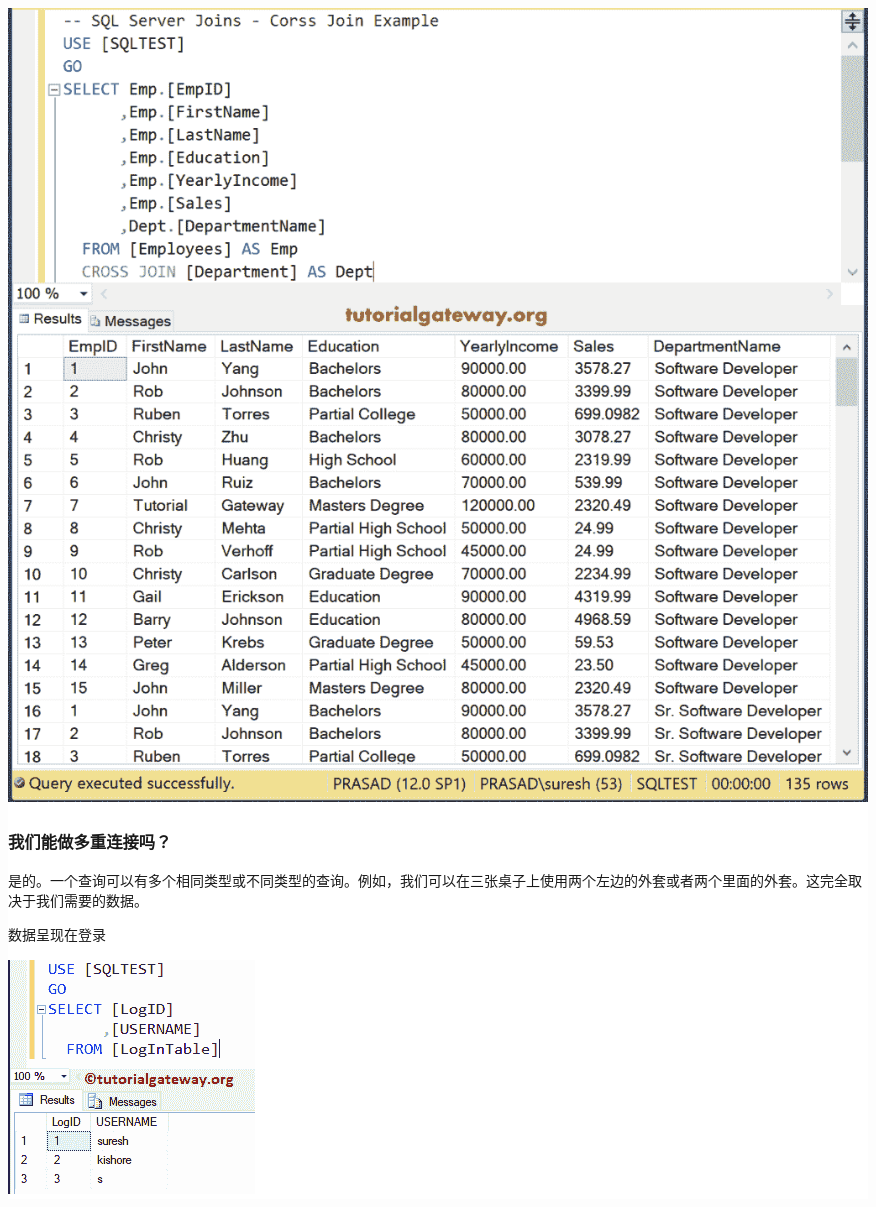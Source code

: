 ![SQL JOINS Example 16](img/6f066be633c2a810d3b699399793d7e4.png)

### 我们能做多重连接吗？

是的。一个查询可以有多个相同类型或不同类型的查询。例如，我们可以在三张桌子上使用两个左边的外套或者两个里面的外套。这完全取决于我们需要的数据。

数据呈现在登录

![SQL JOINS Example 8](img/0acdbaf2316086898687c7d6a4e4e0b1.png)
